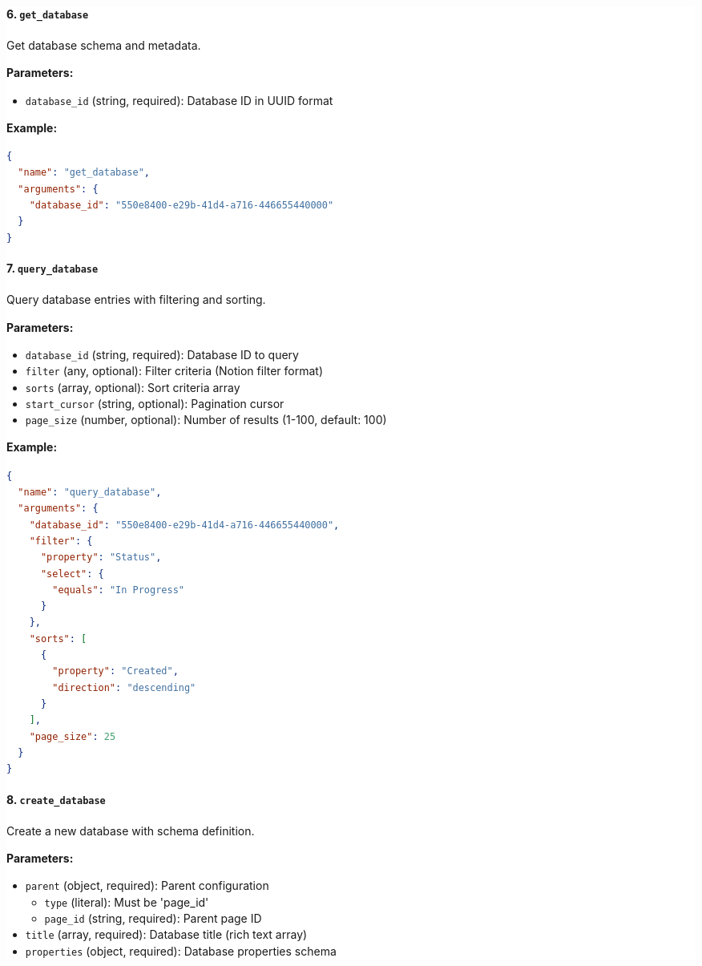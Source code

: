 #### 6. `get_database`
Get database schema and metadata.

**Parameters:**
- `database_id` (string, required): Database ID in UUID format

**Example:**
```json
{
  "name": "get_database",
  "arguments": {
    "database_id": "550e8400-e29b-41d4-a716-446655440000"
  }
}
```

#### 7. `query_database`
Query database entries with filtering and sorting.

**Parameters:**
- `database_id` (string, required): Database ID to query
- `filter` (any, optional): Filter criteria (Notion filter format)
- `sorts` (array, optional): Sort criteria array
- `start_cursor` (string, optional): Pagination cursor
- `page_size` (number, optional): Number of results (1-100, default: 100)

**Example:**
```json
{
  "name": "query_database",
  "arguments": {
    "database_id": "550e8400-e29b-41d4-a716-446655440000",
    "filter": {
      "property": "Status",
      "select": {
        "equals": "In Progress"
      }
    },
    "sorts": [
      {
        "property": "Created",
        "direction": "descending"
      }
    ],
    "page_size": 25
  }
}
```

#### 8. `create_database`
Create a new database with schema definition.

**Parameters:**
- `parent` (object, required): Parent configuration
  - `type` (literal): Must be 'page_id'
  - `page_id` (string, required): Parent page ID
- `title` (array, required): Database title (rich text array)
- `properties` (object, required): Database properties schema
